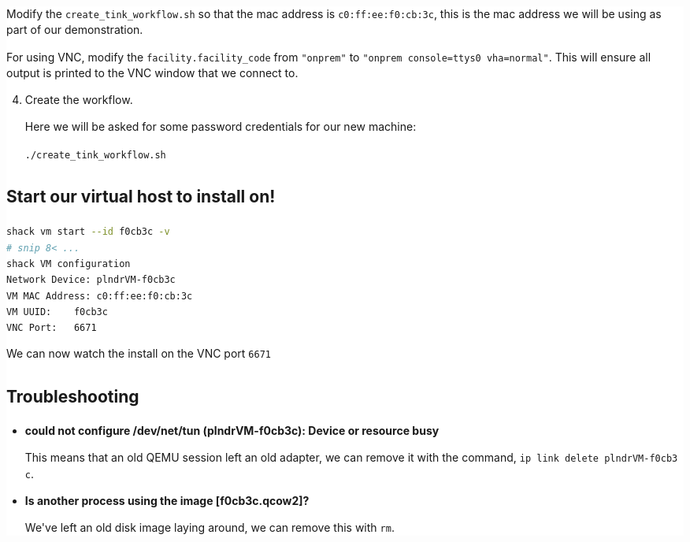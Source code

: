    Modify the `create_tink_workflow.sh` so that the mac address is `c0:ff:ee:f0:cb:3c`, this is the mac address we will be using as part of our demonstration.

   For using VNC, modify the `facility.facility_code` from `"onprem"` to `"onprem console=ttys0 vha=normal"`.
   This will ensure all output is printed to the VNC window that we connect to.

4. Create the workflow.

   Here we will be asked for some password credentials for our new machine:

   ```sh
   ./create_tink_workflow.sh
   ```

## Start our virtual host to install on!

```sh
shack vm start --id f0cb3c -v
# snip 8< ...
shack VM configuration
Network Device:	plndrVM-f0cb3c
VM MAC Address:	c0:ff:ee:f0:cb:3c
VM UUID:	f0cb3c
VNC Port:	6671
```

We can now watch the install on the VNC port `6671`

## Troubleshooting

- **could not configure /dev/net/tun (plndrVM-f0cb3c): Device or resource busy**

  This means that an old QEMU session left an old adapter, we can remove it with the command, `ip link delete plndrVM-f0cb3c`.

- **Is another process using the image [f0cb3c.qcow2]?**

  We've left an old disk image laying around, we can remove this with `rm`.

[docker-compose]: https://docs.docker.com/compose/install/#install-compose-on-linux-systems
[sandbox]: /setup/on-bare-metal-with-docker/#getting-tinkerbell
